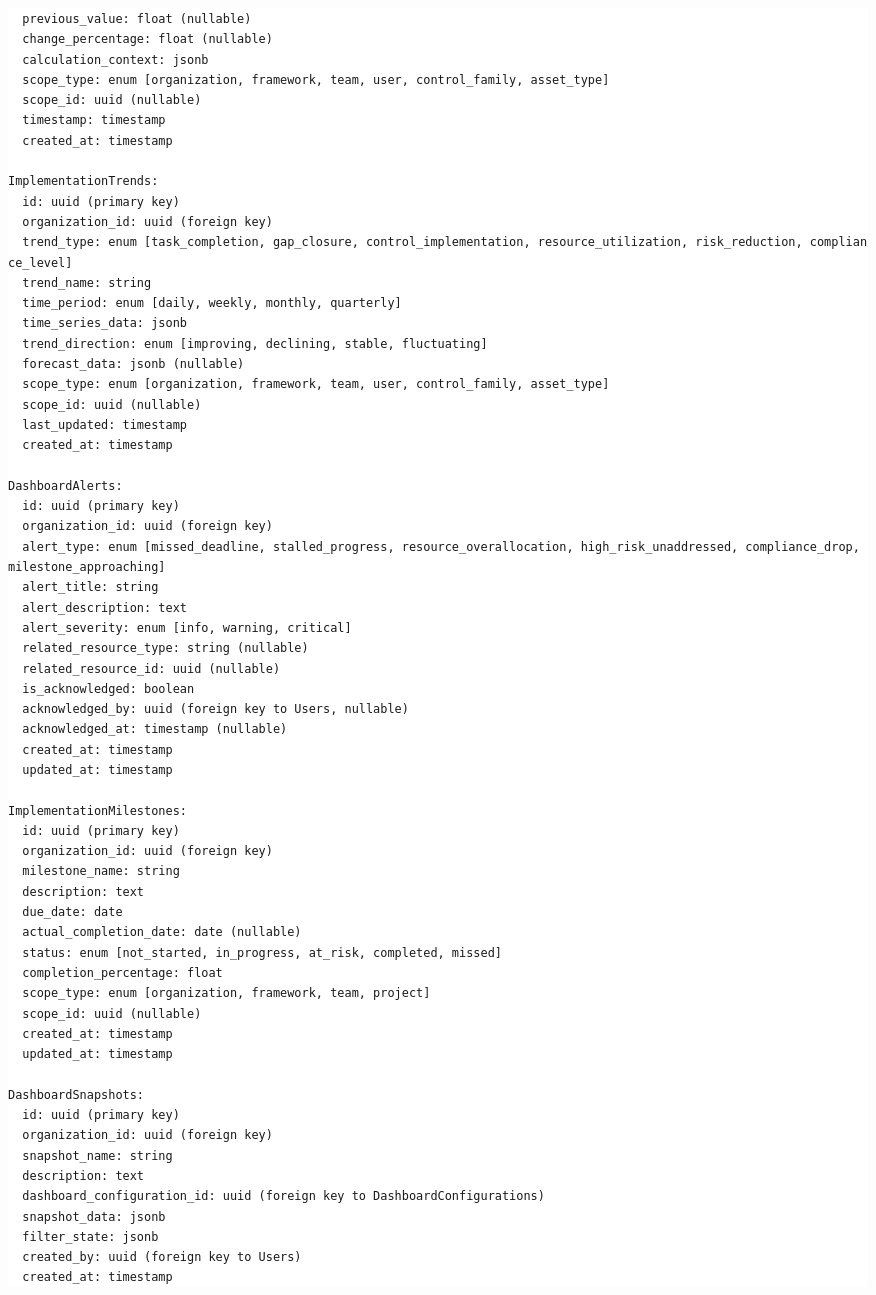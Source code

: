 ```
  previous_value: float (nullable)
  change_percentage: float (nullable)
  calculation_context: jsonb
  scope_type: enum [organization, framework, team, user, control_family, asset_type]
  scope_id: uuid (nullable)
  timestamp: timestamp
  created_at: timestamp

ImplementationTrends:
  id: uuid (primary key)
  organization_id: uuid (foreign key)
  trend_type: enum [task_completion, gap_closure, control_implementation, resource_utilization, risk_reduction, compliance_level]
  trend_name: string
  time_period: enum [daily, weekly, monthly, quarterly]
  time_series_data: jsonb
  trend_direction: enum [improving, declining, stable, fluctuating]
  forecast_data: jsonb (nullable)
  scope_type: enum [organization, framework, team, user, control_family, asset_type]
  scope_id: uuid (nullable)
  last_updated: timestamp
  created_at: timestamp

DashboardAlerts:
  id: uuid (primary key)
  organization_id: uuid (foreign key)
  alert_type: enum [missed_deadline, stalled_progress, resource_overallocation, high_risk_unaddressed, compliance_drop, milestone_approaching]
  alert_title: string
  alert_description: text
  alert_severity: enum [info, warning, critical]
  related_resource_type: string (nullable)
  related_resource_id: uuid (nullable)
  is_acknowledged: boolean
  acknowledged_by: uuid (foreign key to Users, nullable)
  acknowledged_at: timestamp (nullable)
  created_at: timestamp
  updated_at: timestamp

ImplementationMilestones:
  id: uuid (primary key)
  organization_id: uuid (foreign key)
  milestone_name: string
  description: text
  due_date: date
  actual_completion_date: date (nullable)
  status: enum [not_started, in_progress, at_risk, completed, missed]
  completion_percentage: float
  scope_type: enum [organization, framework, team, project]
  scope_id: uuid (nullable)
  created_at: timestamp
  updated_at: timestamp

DashboardSnapshots:
  id: uuid (primary key)
  organization_id: uuid (foreign key)
  snapshot_name: string
  description: text
  dashboard_configuration_id: uuid (foreign key to DashboardConfigurations)
  snapshot_data: jsonb
  filter_state: jsonb
  created_by: uuid (foreign key to Users)
  created_at: timestamp
```